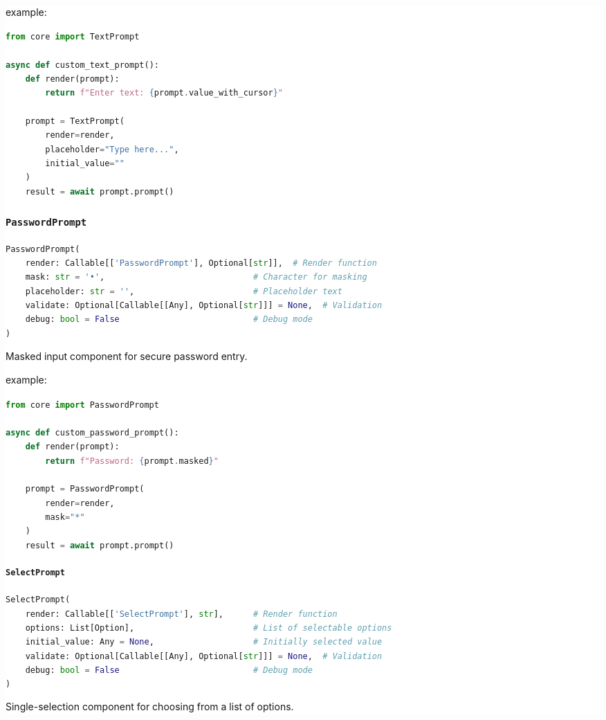 example:
```python
from core import TextPrompt

async def custom_text_prompt():
    def render(prompt):
        return f"Enter text: {prompt.value_with_cursor}"

    prompt = TextPrompt(
        render=render,
        placeholder="Type here...",
        initial_value=""
    )
    result = await prompt.prompt()
```

### `PasswordPrompt`
```python
PasswordPrompt(
    render: Callable[['PasswordPrompt'], Optional[str]],  # Render function
    mask: str = '•',                              # Character for masking
    placeholder: str = '',                        # Placeholder text
    validate: Optional[Callable[[Any], Optional[str]]] = None,  # Validation
    debug: bool = False                           # Debug mode
)
```
Masked input component for secure password entry.

example:
```python
from core import PasswordPrompt

async def custom_password_prompt():
    def render(prompt):
        return f"Password: {prompt.masked}"

    prompt = PasswordPrompt(
        render=render,
        mask="*"
    )
    result = await prompt.prompt()
```

#### `SelectPrompt`
```python
SelectPrompt(
    render: Callable[['SelectPrompt'], str],      # Render function
    options: List[Option],                        # List of selectable options
    initial_value: Any = None,                    # Initially selected value
    validate: Optional[Callable[[Any], Optional[str]]] = None,  # Validation
    debug: bool = False                           # Debug mode
)
```
Single-selection component for choosing from a list of options.
